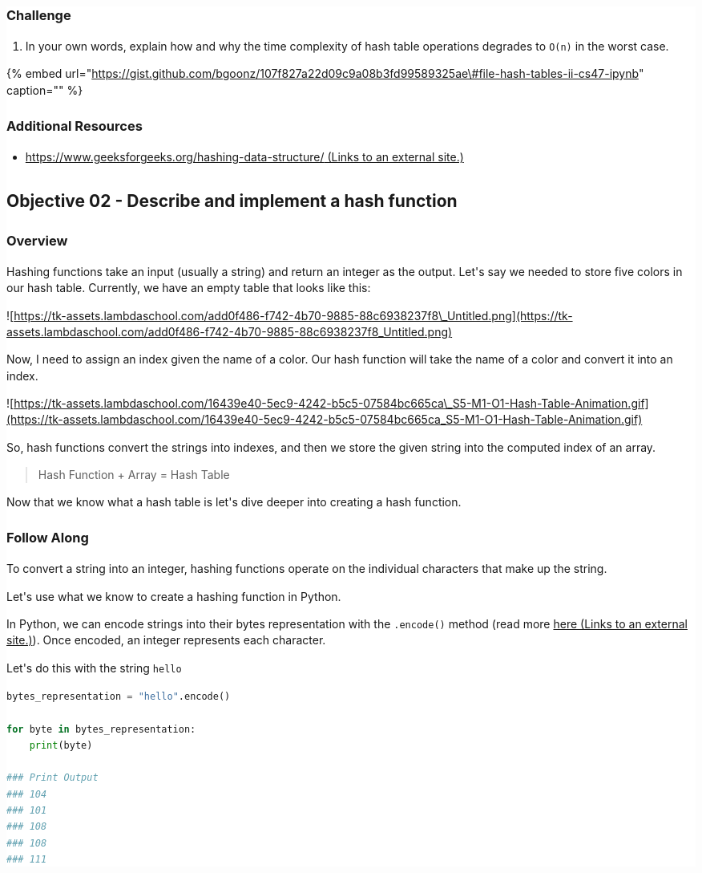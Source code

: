 ### **Challenge**

1. In your own words, explain how and why the time complexity of hash table operations degrades to `O(n)` in the worst case.

{% embed url="https://gist.github.com/bgoonz/107f827a22d09c9a08b3fd99589325ae\#file-hash-tables-ii-cs47-ipynb" caption="" %}

### **Additional Resources**

* [https://www.geeksforgeeks.org/hashing-data-structure/ \(Links to an external site.\)](https://www.geeksforgeeks.org/hashing-data-structure/)

## Objective 02 - Describe and implement a hash function

### **Overview**

Hashing functions take an input \(usually a string\) and return an integer as the output. Let's say we needed to store five colors in our hash table. Currently, we have an empty table that looks like this:

![https://tk-assets.lambdaschool.com/add0f486-f742-4b70-9885-88c6938237f8\_Untitled.png](https://tk-assets.lambdaschool.com/add0f486-f742-4b70-9885-88c6938237f8_Untitled.png)

Now, I need to assign an index given the name of a color. Our hash function will take the name of a color and convert it into an index.

![https://tk-assets.lambdaschool.com/16439e40-5ec9-4242-b5c5-07584bc665ca\_S5-M1-O1-Hash-Table-Animation.gif](https://tk-assets.lambdaschool.com/16439e40-5ec9-4242-b5c5-07584bc665ca_S5-M1-O1-Hash-Table-Animation.gif)

So, hash functions convert the strings into indexes, and then we store the given string into the computed index of an array.

> Hash Function + Array = Hash Table

Now that we know what a hash table is let's dive deeper into creating a hash function.

### **Follow Along**

To convert a string into an integer, hashing functions operate on the individual characters that make up the string.

Let's use what we know to create a hashing function in Python.

In Python, we can encode strings into their bytes representation with the `.encode()` method \(read more [here \(Links to an external site.\)](https://docs.python.org/3/howto/unicode.html#converting-to-bytes)\). Once encoded, an integer represents each character.

Let's do this with the string `hello`

```python
bytes_representation = "hello".encode()

for byte in bytes_representation:
    print(byte)

### Print Output
### 104
### 101
### 108
### 108
### 111
```
